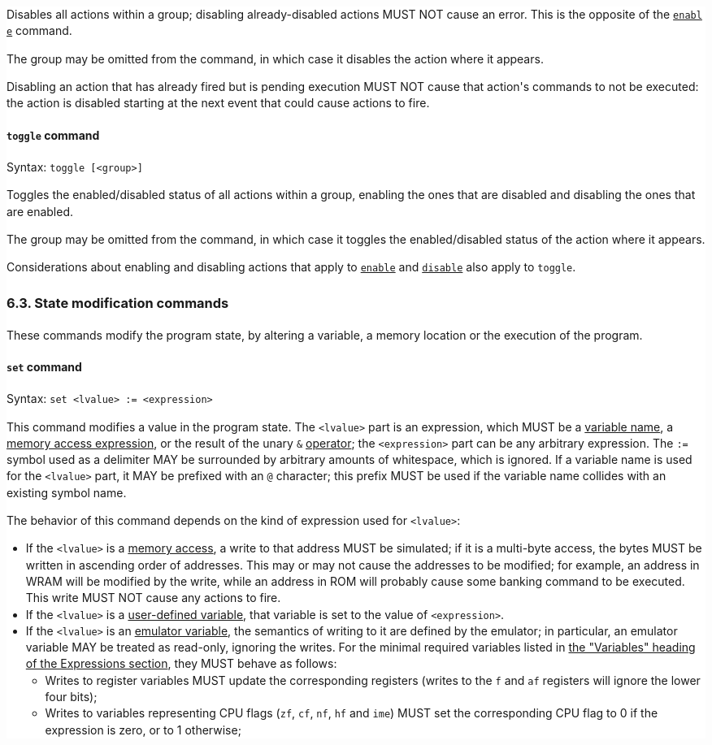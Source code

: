 Disables all actions within a group; disabling already-disabled actions MUST NOT cause an error.
This is the opposite of the [`enable`][command-enable] command.

The group may be omitted from the command, in which case it disables the action where it appears.

Disabling an action that has already fired but is pending execution MUST NOT cause that action's commands to not be
executed: the action is disabled starting at the next event that could cause actions to fire.

#### `toggle` command

Syntax: `toggle [<group>]`

Toggles the enabled/disabled status of all actions within a group, enabling the ones that are disabled and disabling
the ones that are enabled.

The group may be omitted from the command, in which case it toggles the enabled/disabled status of the action where it
appears.

Considerations about enabling and disabling actions that apply to [`enable`][command-enable] and
[`disable`][command-disable] also apply to `toggle`.

### 6.3. State modification commands

These commands modify the program state, by altering a variable, a memory location or the execution of the program.

#### `set` command

Syntax: `set <lvalue> := <expression>`

This command modifies a value in the program state.
The `<lvalue>` part is an expression, which MUST be a [variable name][expressions-variables], a
[memory access expression][expressions-memory], or the result of the unary `&` [operator][expressions-operators]; the
`<expression>` part can be any arbitrary expression.
The `:=` symbol used as a delimiter MAY be surrounded by arbitrary amounts of whitespace, which is ignored.
If a variable name is used for the `<lvalue>` part, it MAY be prefixed with an `@` character; this prefix MUST be used
if the variable name collides with an existing symbol name.

The behavior of this command depends on the kind of expression used for `<lvalue>`:

* If the `<lvalue>` is a [memory access][expressions-memory], a write to that address MUST be simulated; if it is a
  multi-byte access, the bytes MUST be written in ascending order of addresses.
  This may or may not cause the addresses to be modified; for example, an address in WRAM will be modified by the
  write, while an address in ROM will probably cause some banking command to be executed.
  This write MUST NOT cause any actions to fire.
* If the `<lvalue>` is a [user-defined variable][directive-var], that variable is set to the value of `<expression>`.
* If the `<lvalue>` is an [emulator variable][expressions-variables], the semantics of writing to it are defined by
  the emulator; in particular, an emulator variable MAY be treated as read-only, ignoring the writes.
  For the minimal required variables listed in
  [the "Variables" heading of the Expressions section][expressions-variables], they MUST behave as follows:
    * Writes to register variables MUST update the corresponding registers (writes to the `f` and `af` registers will
      ignore the lower four bits);
    * Writes to variables representing CPU flags (`zf`, `cf`, `nf`, `hf` and `ime`) MUST set the corresponding CPU
      flag to 0 if the expression is zero, or to 1 otherwise;

[section1]: #1-objective-and-scope
[section2]: #2-introduction
[section3]: #3-format-basics
[section3.1]: #31-overall-formatting
[section3.2]: #32-normalization-and-whitespace
[section3.3]: #33-error-handling
[section3.4]: #34-basic-structure
[section3.5]: #35-conditional-inclusion
[section4]: #4-directives
[section4.1]: #41-identification
[section4.2]: #42-conditional-inclusion
[section4.3]: #43-declarations
[section4.4]: #44-action-groups
[section4.5]: #45-included-files
[section4.6]: #46-configuration
[section4.7]: #47-miscellaneous
[section5]: #5-actions
[section5.1]: #51-basic-action-structure
[section5.2]: #52-syntax-overview
[section5.3]: #53-expressions
[section5.4]: #54-the-condition-field
[section5.5]: #55-the-address-subfield
[section5.6]: #56-flags
[section6]: #6-commands
[section6.1]: #61-basic-emulator-commands
[section6.2]: #62-action-related-commands
[section6.3]: #63-state-modification-commands
[section6.4]: #64-control-flow-commands
[section7]: #7-strings
[section7.1]: #71-string-formatting
[section7.2]: #72-escape-sequences
[section7.3]: #73-expression-escape-sequences
[section7.4]: #74-selection-escape-sequences
[section7.5]: #75-character-replacement-escape-sequences
[section8]: #8-example-file
[section9]: #9-specification-compliance
[section9.1]: #91-partial-compliance
[section9.2]: #92-minimum-required-features
[section10]: #10-closing-remarks
[section11]: #11-version-history
[command-alert]: #alert-command
[command-break]: #break-command
[command-disable]: #disable-command
[command-done]: #done-command
[command-else]: #else-command
[command-enable]: #enable-command
[command-if]: #if-command
[command-jump]: #jump-command
[command-message]: #message-command
[command-nop]: #nop-command
[command-reset]: #reset-command
[command-set]: #set-command
[command-skip]: #skip-command
[command-toggle]: #toggle-command
[directive-alias]: #alias
[directive-always]: #always
[directive-debugfile]: #debugfile
[directive-else]: #else
[directive-endgroup]: #endgroup
[directive-error]: #error
[directive-group]: #group
[directive-ifdef]: #ifdef
[directive-ifemu]: #ifemu
[directive-ifnotdef]: #ifnotdef
[directive-ifnotemu]: #ifnotemu
[directive-include]: #include
[directive-local]: #local
[directive-radix]: #radix
[directive-signedness]: #signedness
[directive-str]: #str
[directive-sym]: #sym
[directive-symfile]: #symfile
[directive-var]: #var
[directive-warning]: #warning
[expressions-address]: #address-expressions
[expressions-constant]: #constant-expressions
[expressions-memory]: #memory-accesses
[expressions-numbers]: #numeric-constants
[expressions-operators]: #operators
[expressions-symbols]: #symbols
[expressions-variables]: #variables
[rfc2119]: https://www.rfc-editor.org/rfc/rfc2119
[rfc3629]: https://www.rfc-editor.org/rfc/rfc3629
[rgbds-sym]: https://rgbds.gbdev.io/sym
[repo]: https://github.com/aaaaaa123456789/gb-debugfiles